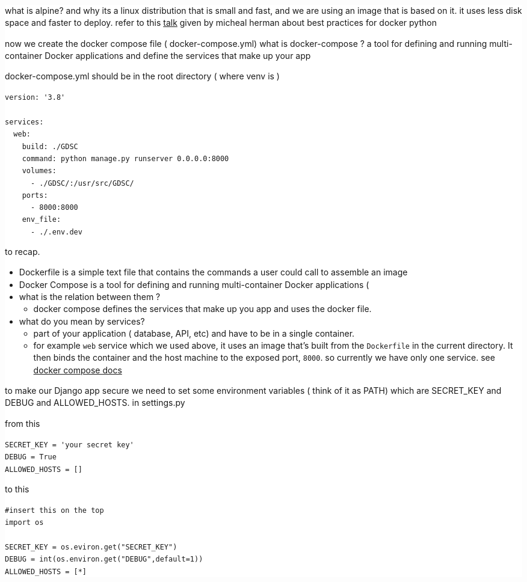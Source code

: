 
what is alpine? and why
its a linux distribution that is small and fast, and we are using an image that is based on it. it uses less disk space and faster to deploy. 
refer to this [talk](https://mherman.org/presentations/dockercon-2018/#1) given by micheal herman about best practices for docker python


now we create the docker compose file ( docker-compose.yml)
what is docker-compose ?
a tool for defining and running multi-container Docker applications and define the services that make up your app

docker-compose.yml should be in the root directory  ( where venv is )
```
version: '3.8'

services:
  web:
    build: ./GDSC
    command: python manage.py runserver 0.0.0.0:8000
    volumes:
      - ./GDSC/:/usr/src/GDSC/
    ports:
      - 8000:8000
    env_file:
      - ./.env.dev

```
to recap.
-	 Dockerfile is a simple text file that contains the commands a user could call to assemble an image
-	Docker Compose is a tool for defining and running multi-container Docker applications (
- what is the relation between them ? 
	- docker compose defines the services that make up you app and uses the docker file. 
- what do you mean by services? 
	- part of your application  ( database, API, etc)  and have to be in a single container.
	-  for example `web` service which we used above, it uses an image that’s built from the `Dockerfile` in the current directory. It then binds the container and the host machine to the exposed port, `8000`.  so currently we have only one service. 
see [ docker compose docs](https://docs.docker.com/compose/)

to make our Django app secure we need to set some environment variables ( think of it as PATH) 
which are SECRET_KEY  and DEBUG and ALLOWED_HOSTS.
in settings.py 

from this 
```
SECRET_KEY = 'your secret key'
DEBUG = True
ALLOWED_HOSTS = []
```
 to this 
```
#insert this on the top 
import os

SECRET_KEY = os.eviron.get("SECRET_KEY")
DEBUG = int(os.environ.get("DEBUG",default=1))
ALLOWED_HOSTS = [*]
```
